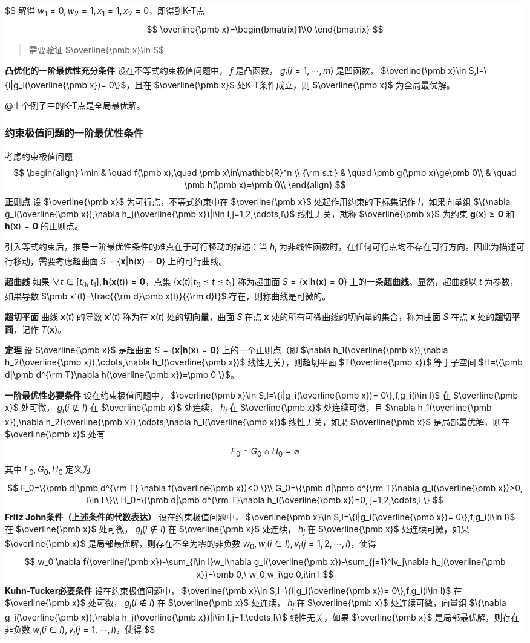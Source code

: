 $$
解得 $w_1=0,w_2=1,x_1=1,x_2=0$，即得到K-T点
$$
\overline{\pmb x}=\begin{bmatrix}1\\0
\end{bmatrix}
$$

> 需要验证 $\overline{\pmb x}\in S$ 

**凸优化的一阶最优性充分条件** 设在不等式约束极值问题中， $f$ 是凸函数， $g_i(i=1,\cdots,m)$ 是凹函数， $\overline{\pmb x}\in S,I=\{i|g_i(\overline{\pmb x})= 0\}$，且在 $\overline{\pmb x}$ 处K-T条件成立，则 $\overline{\pmb x}$ 为全局最优解。

@上个例子中的K-T点是全局最优解。

### 约束极值问题的一阶最优性条件

考虑约束极值问题
$$
\begin{align}
\min & \quad f(\pmb x),\quad \pmb x\in\mathbb{R}^n \\
{\rm s.t.} & \quad \pmb g(\pmb x)\ge\pmb 0\\
& \quad \pmb h(\pmb x)=\pmb 0\\
\end{align}
$$
**正则点** 设 $\overline{\pmb x}$ 为可行点，不等式约束中在 $\overline{\pmb x}$ 处起作用约束的下标集记作 $I$，如果向量组 $\{\nabla g_i(\overline{\pmb x}),\nabla h_j(\overline{\pmb x})|i\in I,j=1,2,\cdots,l\}$ 线性无关，就称 $\overline{\pmb x}$ 为约束 $\pmb g(\pmb x)\ge\pmb 0$ 和 $\pmb h(\pmb x)=\pmb 0$ 的正则点。

引入等式约束后，推导一阶最优性条件的难点在于可行移动的描述：当 $h_j$ 为非线性函数时，在任何可行点均不存在可行方向。因此为描述可行移动，需要考虑超曲面 $S=\{\pmb x|\pmb h(\pmb x)=\pmb 0\}$ 上的可行曲线。

**超曲线** 如果 $\forall t\in[t_0,t_1],\pmb h(\pmb x(t))=\pmb 0$，点集 $\{\pmb x(t)|t_0\le t\le t_1\}$ 称为超曲面 $S=\{\pmb x|\pmb h(\pmb x)=\pmb 0\}$ 上的一条**超曲线**。显然，超曲线以 $t$ 为参数，如果导数 $\pmb x'(t)=\frac{{\rm d}\pmb x(t)}{{\rm d}t}$ 存在，则称曲线是可微的。

**超切平面** 曲线 $\pmb x(t)$ 的导数 $\pmb x'(t)$ 称为在 $\pmb x(t)$ 处的**切向量**，曲面 $S$ 在点 $\pmb x$ 处的所有可微曲线的切向量的集合，称为曲面 $S$ 在点 $\pmb x$ 处的**超切平面**，记作 $T(\pmb x)$。

**定理** 设 $\overline{\pmb x}$ 是超曲面 $S=\{\pmb x|\pmb h(\pmb x)=\pmb 0\}$ 上的一个正则点（即 $\nabla h_1(\overline{\pmb x}),\nabla h_2(\overline{\pmb x}),\cdots,\nabla h_l(\overline{\pmb x})$ 线性无关），则超切平面 $T(\overline{\pmb x})$ 等于子空间 $H=\{\pmb d|\pmb d^{\rm T}\nabla h(\overline{\pmb x})=\pmb 0 \}$。

**一阶最优性必要条件** 设在约束极值问题中， $\overline{\pmb x}\in S,I=\{i|g_i(\overline{\pmb x})= 0\},f,g_i(i\in I)$ 在 $\overline{\pmb x}$ 处可微， $g_i(i\notin I)$ 在 $\overline{\pmb x}$ 处连续， $h_j$ 在 $\overline{\pmb x}$ 处连续可微，且 $\nabla h_1(\overline{\pmb x}),\nabla h_2(\overline{\pmb x}),\cdots,\nabla h_l(\overline{\pmb x})$ 线性无关，如果 $\overline{\pmb x}$ 是局部最优解，则在 $\overline{\pmb x}$ 处有
$$
F_0\cap G_0\cap H_0=\varnothing
$$
其中 $F_0,G_0,H_0$ 定义为
$$
F_0=\{\pmb d|\pmb d^{\rm T} \nabla f(\overline{\pmb x})<0  \}\\
G_0=\{\pmb d|\pmb d^{\rm T}\nabla g_i(\overline{\pmb x})>0, i\in I \}\\
H_0=\{\pmb d|\pmb d^{\rm T}\nabla h_i(\overline{\pmb x})=0, j=1,2,\cdots,l \}
$$
**Fritz John条件（上述条件的代数表达）** 设在约束极值问题中， $\overline{\pmb x}\in S,I=\{i|g_i(\overline{\pmb x})= 0\},f,g_i(i\in I)$ 在 $\overline{\pmb x}$ 处可微， $g_i(i\notin I)$ 在 $\overline{\pmb x}$ 处连续， $h_j$ 在 $\overline{\pmb x}$ 处连续可微，如果 $\overline{\pmb x}$ 是局部最优解，则存在不全为零的非负数 $w_0,w_i(i\in I),v_j(j=1,2,\cdots,l)$，使得
$$
w_0 \nabla f(\overline{\pmb x})-\sum_{i\in I}w_i\nabla g_i(\overline{\pmb x})-\sum_{j=1}^lv_j\nabla h_j(\overline{\pmb x})=\pmb 0,\ w_0,w_i\ge 0,i\in I
$$
**Kuhn-Tucker必要条件** 设在约束极值问题中， $\overline{\pmb x}\in S,I=\{i|g_i(\overline{\pmb x})= 0\},f,g_i(i\in I)$ 在 $\overline{\pmb x}$ 处可微， $g_i(i\notin I)$ 在 $\overline{\pmb x}$ 处连续， $h_j$ 在 $\overline{\pmb x}$ 处连续可微，向量组 $\{\nabla g_i(\overline{\pmb x}),\nabla h_j(\overline{\pmb x})|i\in I,j=1,\cdots,l\}$ 线性无关，如果 $\overline{\pmb x}$ 是局部最优解，则存在非负数 $w_i(i\in I),v_j(j=1,\cdots,l)$，使得
$$